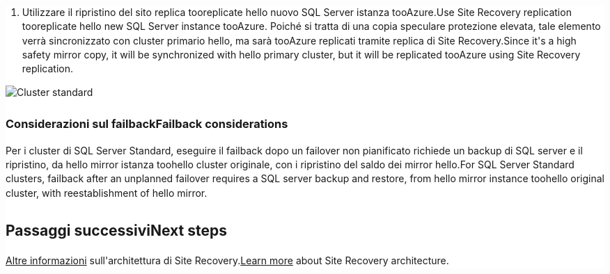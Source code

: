 1. <span data-ttu-id="9be6a-280">Utilizzare il ripristino del sito replica tooreplicate hello nuovo SQL Server istanza tooAzure.</span><span class="sxs-lookup"><span data-stu-id="9be6a-280">Use Site Recovery replication tooreplicate hello new SQL Server instance tooAzure.</span></span> <span data-ttu-id="9be6a-281">Poiché si tratta di una copia speculare protezione elevata, tale elemento verrà sincronizzato con cluster primario hello, ma sarà tooAzure replicati tramite replica di Site Recovery.</span><span class="sxs-lookup"><span data-stu-id="9be6a-281">Since it's a high safety mirror copy, it will be synchronized with hello primary cluster, but it will be replicated tooAzure using Site Recovery replication.</span></span>


![Cluster standard](./media/site-recovery-sql/standalone-cluster-local.png)

### <a name="failback-considerations"></a><span data-ttu-id="9be6a-283">Considerazioni sul failback</span><span class="sxs-lookup"><span data-stu-id="9be6a-283">Failback considerations</span></span>

<span data-ttu-id="9be6a-284">Per i cluster di SQL Server Standard, eseguire il failback dopo un failover non pianificato richiede un backup di SQL server e il ripristino, da hello mirror istanza toohello cluster originale, con i ripristino del saldo dei mirror hello.</span><span class="sxs-lookup"><span data-stu-id="9be6a-284">For SQL Server Standard clusters, failback after an unplanned failover requires a SQL server backup and restore, from hello mirror instance toohello original cluster, with reestablishment of hello mirror.</span></span>

## <a name="next-steps"></a><span data-ttu-id="9be6a-285">Passaggi successivi</span><span class="sxs-lookup"><span data-stu-id="9be6a-285">Next steps</span></span>
<span data-ttu-id="9be6a-286">[Altre informazioni](site-recovery-components.md) sull'architettura di Site Recovery.</span><span class="sxs-lookup"><span data-stu-id="9be6a-286">[Learn more](site-recovery-components.md) about Site Recovery architecture.</span></span>
